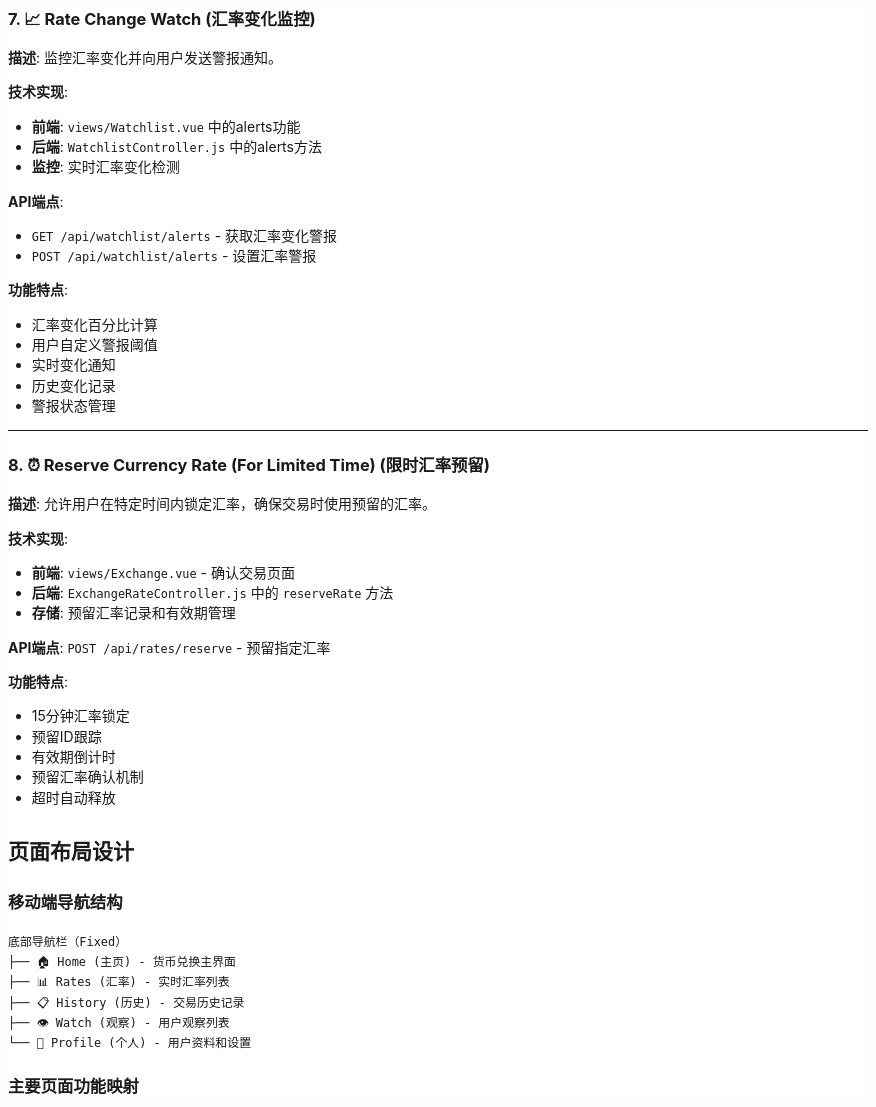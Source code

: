 
### 7. 📈 Rate Change Watch (汇率变化监控)

**描述**: 监控汇率变化并向用户发送警报通知。

**技术实现**:
- **前端**: `views/Watchlist.vue` 中的alerts功能
- **后端**: `WatchlistController.js` 中的alerts方法
- **监控**: 实时汇率变化检测

**API端点**:
- `GET /api/watchlist/alerts` - 获取汇率变化警报
- `POST /api/watchlist/alerts` - 设置汇率警报

**功能特点**:
- 汇率变化百分比计算
- 用户自定义警报阈值
- 实时变化通知
- 历史变化记录
- 警报状态管理

---

### 8. ⏰ Reserve Currency Rate (For Limited Time) (限时汇率预留)

**描述**: 允许用户在特定时间内锁定汇率，确保交易时使用预留的汇率。

**技术实现**:
- **前端**: `views/Exchange.vue` - 确认交易页面
- **后端**: `ExchangeRateController.js` 中的 `reserveRate` 方法
- **存储**: 预留汇率记录和有效期管理

**API端点**: `POST /api/rates/reserve` - 预留指定汇率

**功能特点**:
- 15分钟汇率锁定
- 预留ID跟踪
- 有效期倒计时
- 预留汇率确认机制
- 超时自动释放

## 页面布局设计

### 移动端导航结构
```
底部导航栏（Fixed）
├── 🏠 Home (主页) - 货币兑换主界面
├── 📊 Rates (汇率) - 实时汇率列表
├── 📋 History (历史) - 交易历史记录
├── 👁️ Watch (观察) - 用户观察列表
└── 👤 Profile (个人) - 用户资料和设置
```

### 主要页面功能映射
